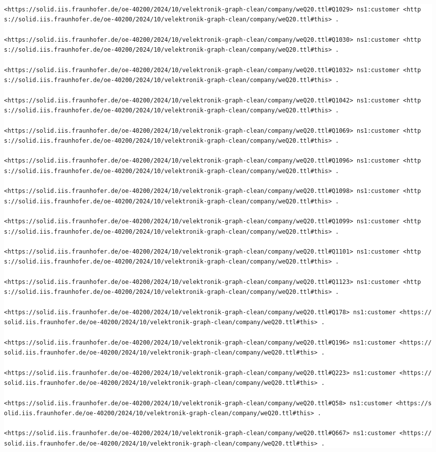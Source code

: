     <https://solid.iis.fraunhofer.de/oe-40200/2024/10/velektronik-graph-clean/company/weQ20.ttl#Q1029> ns1:customer <https://solid.iis.fraunhofer.de/oe-40200/2024/10/velektronik-graph-clean/company/weQ20.ttl#this> .
    
    <https://solid.iis.fraunhofer.de/oe-40200/2024/10/velektronik-graph-clean/company/weQ20.ttl#Q1030> ns1:customer <https://solid.iis.fraunhofer.de/oe-40200/2024/10/velektronik-graph-clean/company/weQ20.ttl#this> .
    
    <https://solid.iis.fraunhofer.de/oe-40200/2024/10/velektronik-graph-clean/company/weQ20.ttl#Q1032> ns1:customer <https://solid.iis.fraunhofer.de/oe-40200/2024/10/velektronik-graph-clean/company/weQ20.ttl#this> .
    
    <https://solid.iis.fraunhofer.de/oe-40200/2024/10/velektronik-graph-clean/company/weQ20.ttl#Q1042> ns1:customer <https://solid.iis.fraunhofer.de/oe-40200/2024/10/velektronik-graph-clean/company/weQ20.ttl#this> .
    
    <https://solid.iis.fraunhofer.de/oe-40200/2024/10/velektronik-graph-clean/company/weQ20.ttl#Q1069> ns1:customer <https://solid.iis.fraunhofer.de/oe-40200/2024/10/velektronik-graph-clean/company/weQ20.ttl#this> .
    
    <https://solid.iis.fraunhofer.de/oe-40200/2024/10/velektronik-graph-clean/company/weQ20.ttl#Q1096> ns1:customer <https://solid.iis.fraunhofer.de/oe-40200/2024/10/velektronik-graph-clean/company/weQ20.ttl#this> .
    
    <https://solid.iis.fraunhofer.de/oe-40200/2024/10/velektronik-graph-clean/company/weQ20.ttl#Q1098> ns1:customer <https://solid.iis.fraunhofer.de/oe-40200/2024/10/velektronik-graph-clean/company/weQ20.ttl#this> .
    
    <https://solid.iis.fraunhofer.de/oe-40200/2024/10/velektronik-graph-clean/company/weQ20.ttl#Q1099> ns1:customer <https://solid.iis.fraunhofer.de/oe-40200/2024/10/velektronik-graph-clean/company/weQ20.ttl#this> .
    
    <https://solid.iis.fraunhofer.de/oe-40200/2024/10/velektronik-graph-clean/company/weQ20.ttl#Q1101> ns1:customer <https://solid.iis.fraunhofer.de/oe-40200/2024/10/velektronik-graph-clean/company/weQ20.ttl#this> .
    
    <https://solid.iis.fraunhofer.de/oe-40200/2024/10/velektronik-graph-clean/company/weQ20.ttl#Q1123> ns1:customer <https://solid.iis.fraunhofer.de/oe-40200/2024/10/velektronik-graph-clean/company/weQ20.ttl#this> .
    
    <https://solid.iis.fraunhofer.de/oe-40200/2024/10/velektronik-graph-clean/company/weQ20.ttl#Q178> ns1:customer <https://solid.iis.fraunhofer.de/oe-40200/2024/10/velektronik-graph-clean/company/weQ20.ttl#this> .
    
    <https://solid.iis.fraunhofer.de/oe-40200/2024/10/velektronik-graph-clean/company/weQ20.ttl#Q196> ns1:customer <https://solid.iis.fraunhofer.de/oe-40200/2024/10/velektronik-graph-clean/company/weQ20.ttl#this> .
    
    <https://solid.iis.fraunhofer.de/oe-40200/2024/10/velektronik-graph-clean/company/weQ20.ttl#Q223> ns1:customer <https://solid.iis.fraunhofer.de/oe-40200/2024/10/velektronik-graph-clean/company/weQ20.ttl#this> .
    
    <https://solid.iis.fraunhofer.de/oe-40200/2024/10/velektronik-graph-clean/company/weQ20.ttl#Q58> ns1:customer <https://solid.iis.fraunhofer.de/oe-40200/2024/10/velektronik-graph-clean/company/weQ20.ttl#this> .
    
    <https://solid.iis.fraunhofer.de/oe-40200/2024/10/velektronik-graph-clean/company/weQ20.ttl#Q667> ns1:customer <https://solid.iis.fraunhofer.de/oe-40200/2024/10/velektronik-graph-clean/company/weQ20.ttl#this> .
    